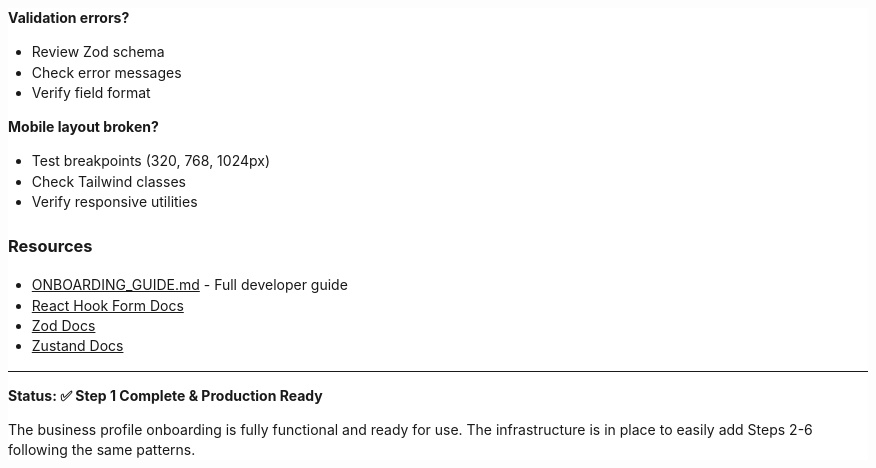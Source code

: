 **Validation errors?**
- Review Zod schema
- Check error messages
- Verify field format

**Mobile layout broken?**
- Test breakpoints (320, 768, 1024px)
- Check Tailwind classes
- Verify responsive utilities

### Resources
- [ONBOARDING_GUIDE.md](./ONBOARDING_GUIDE.md) - Full developer guide
- [React Hook Form Docs](https://react-hook-form.com/)
- [Zod Docs](https://zod.dev/)
- [Zustand Docs](https://zustand-demo.pmnd.rs/)

---

**Status: ✅ Step 1 Complete & Production Ready**

The business profile onboarding is fully functional and ready for use. The infrastructure is in place to easily add Steps 2-6 following the same patterns.

